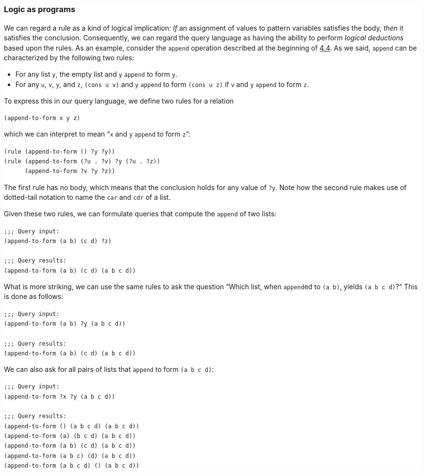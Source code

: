 
### Logic as programs

We can regard a rule as a kind of logical implication: *If* an assignment of values to pattern variables satisfies the body, *then* it satisfies the conclusion. Consequently, we can regard the query language as having the ability to perform *logical deductions* based upon the rules. As an example, consider the `append` operation described at the beginning of [4.4](#g_t4_002e4). As we said, `append` can be characterized by the following two rules:

- For any list `y`, the empty list and `y` `append` to form `y`.
- For any `u`, `v`, `y`, and `z`, `(cons u v)` and `y` `append` to form `(cons u z)` if `v` and `y` `append` to form `z`.

To express this in our query language, we define two rules for a relation

``` {.scheme}
(append-to-form x y z)
```

which we can interpret to mean “`x` and `y` `append` to form `z`”:

``` {.scheme}
(rule (append-to-form () ?y ?y))
(rule (append-to-form (?u . ?v) ?y (?u . ?z))
      (append-to-form ?v ?y ?z))
```

The first rule has no body, which means that the conclusion holds for any value of `?y`. Note how the second rule makes use of dotted-tail notation to name the `car` and `cdr` of a list.

Given these two rules, we can formulate queries that compute the `append` of two lists:

``` {.scheme}
;;; Query input:
(append-to-form (a b) (c d) ?z)

;;; Query results:
(append-to-form (a b) (c d) (a b c d))
```

What is more striking, we can use the same rules to ask the question “Which list, when `append`ed to `(a b)`, yields `(a b c d)`?” This is done as follows:

``` {.scheme}
;;; Query input:
(append-to-form (a b) ?y (a b c d))

;;; Query results:
(append-to-form (a b) (c d) (a b c d))
```

We can also ask for all pairs of lists that `append` to form `(a b c d)`:

``` {.scheme}
;;; Query input:
(append-to-form ?x ?y (a b c d))

;;; Query results:
(append-to-form () (a b c d) (a b c d))
(append-to-form (a) (b c d) (a b c d))
(append-to-form (a b) (c d) (a b c d))
(append-to-form (a b c) (d) (a b c d))
(append-to-form (a b c d) () (a b c d))
```
